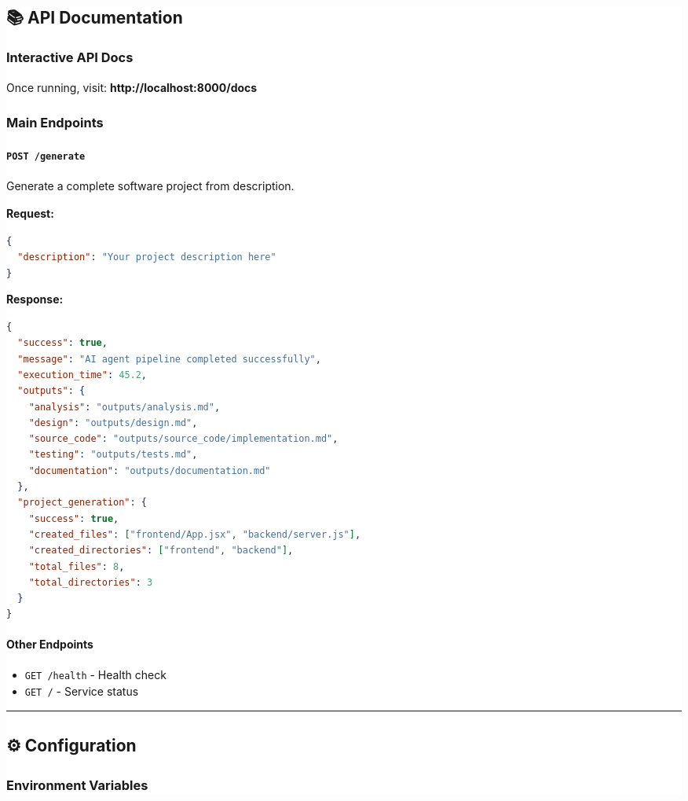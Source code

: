 
## 📚 **API Documentation**

### Interactive API Docs

Once running, visit: **http://localhost:8000/docs**

### Main Endpoints

#### `POST /generate`
Generate a complete software project from description.

**Request:**
```json
{
  "description": "Your project description here"
}
```

**Response:**
```json
{
  "success": true,
  "message": "AI agent pipeline completed successfully",
  "execution_time": 45.2,
  "outputs": {
    "analysis": "outputs/analysis.md",
    "design": "outputs/design.md",
    "source_code": "outputs/source_code/implementation.md",
    "testing": "outputs/tests.md",
    "documentation": "outputs/documentation.md"
  },
  "project_generation": {
    "success": true,
    "created_files": ["frontend/App.jsx", "backend/server.js"],
    "created_directories": ["frontend", "backend"],
    "total_files": 8,
    "total_directories": 3
  }
}
```

#### Other Endpoints
- `GET /health` - Health check
- `GET /` - Service status

---

## ⚙️ **Configuration**

### Environment Variables
